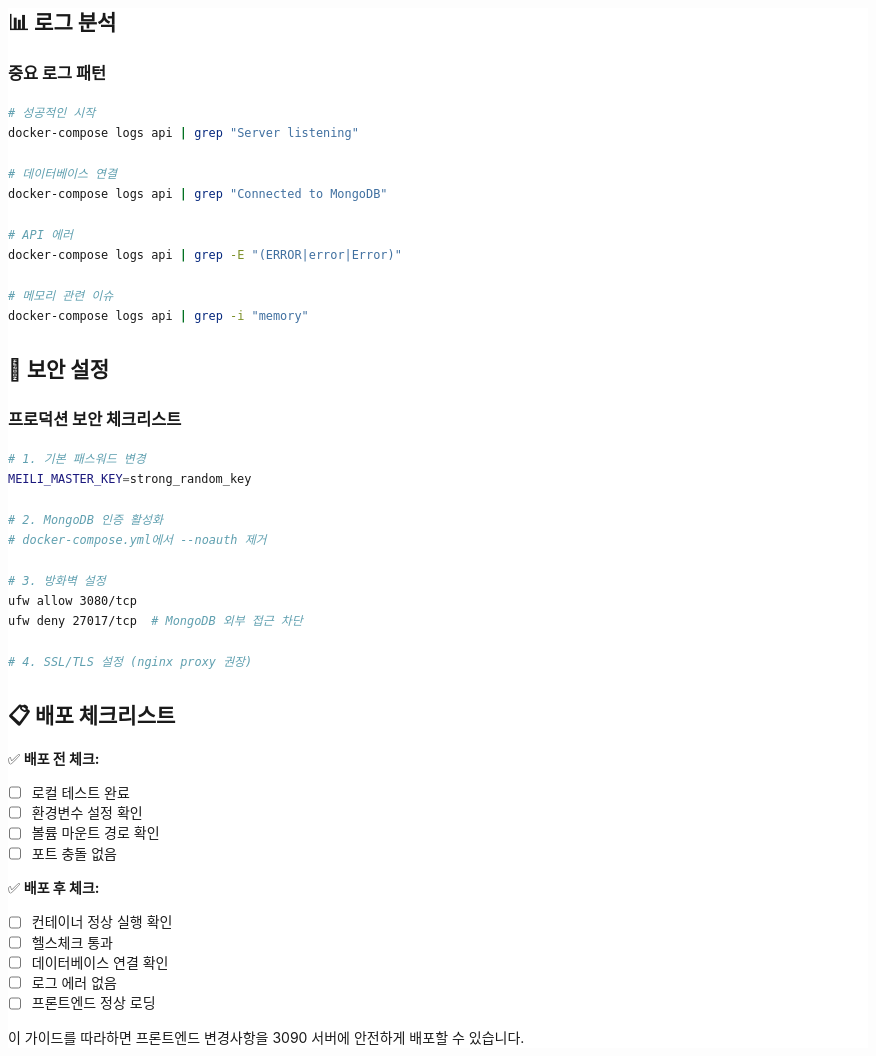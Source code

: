 ## 📊 로그 분석

### 중요 로그 패턴

```bash
# 성공적인 시작
docker-compose logs api | grep "Server listening"

# 데이터베이스 연결
docker-compose logs api | grep "Connected to MongoDB"

# API 에러
docker-compose logs api | grep -E "(ERROR|error|Error)"

# 메모리 관련 이슈
docker-compose logs api | grep -i "memory"
```

## 🔐 보안 설정

### 프로덕션 보안 체크리스트

```bash
# 1. 기본 패스워드 변경
MEILI_MASTER_KEY=strong_random_key

# 2. MongoDB 인증 활성화
# docker-compose.yml에서 --noauth 제거

# 3. 방화벽 설정
ufw allow 3080/tcp
ufw deny 27017/tcp  # MongoDB 외부 접근 차단

# 4. SSL/TLS 설정 (nginx proxy 권장)
```

## 📋 배포 체크리스트

✅ **배포 전 체크:**
- [ ] 로컬 테스트 완료
- [ ] 환경변수 설정 확인
- [ ] 볼륨 마운트 경로 확인
- [ ] 포트 충돌 없음

✅ **배포 후 체크:**
- [ ] 컨테이너 정상 실행 확인
- [ ] 헬스체크 통과
- [ ] 데이터베이스 연결 확인
- [ ] 로그 에러 없음
- [ ] 프론트엔드 정상 로딩

이 가이드를 따라하면 프론트엔드 변경사항을 3090 서버에 안전하게 배포할 수 있습니다.
